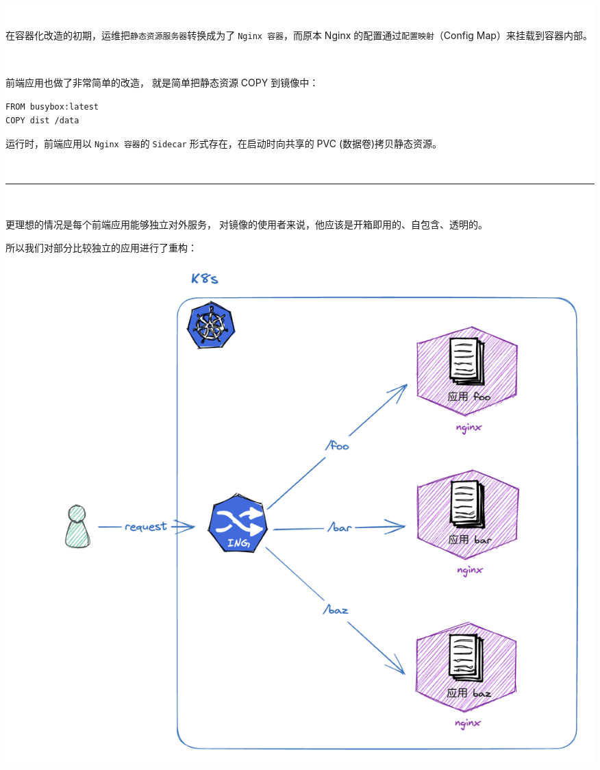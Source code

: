 <br>

在容器化改造的初期，运维把`静态资源服务器`转换成为了 `Nginx 容器`，而原本 Nginx 的配置通过`配置映射`（Config Map）来挂载到容器内部。

<br>

前端应用也做了非常简单的改造， 就是简单把静态资源 COPY 到镜像中：

```docker
FROM busybox:latest
COPY dist /data
```

运行时，前端应用以 `Nginx 容器`的 `Sidecar` 形式存在，在启动时向共享的 PVC (数据卷)拷贝静态资源。

<br>

---

<br>

更理想的情况是每个前端应用能够独立对外服务， 对镜像的使用者来说，他应该是开箱即用的、自包含、透明的。

所以我们对部分比较独立的应用进行了重构：

![Untitled](/images/docker-for-fe/Untitled%205.png)
